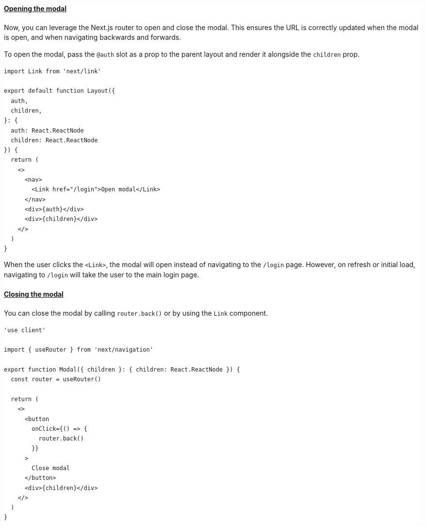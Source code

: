 #### [Opening the modal](#opening-the-modal)

Now, you can leverage the Next.js router to open and close the modal. This ensures the URL is correctly updated when the modal is open, and when navigating backwards and forwards.

To open the modal, pass the `@auth` slot as a prop to the parent layout and render it alongside the `children` prop.

    import Link from 'next/link'
     
    export default function Layout({
      auth,
      children,
    }: {
      auth: React.ReactNode
      children: React.ReactNode
    }) {
      return (
        <>
          <nav>
            <Link href="/login">Open modal</Link>
          </nav>
          <div>{auth}</div>
          <div>{children}</div>
        </>
      )
    }

When the user clicks the `<Link>`, the modal will open instead of navigating to the `/login` page. However, on refresh or initial load, navigating to `/login` will take the user to the main login page.

#### [Closing the modal](#closing-the-modal)

You can close the modal by calling `router.back()` or by using the `Link` component.

    'use client'
     
    import { useRouter } from 'next/navigation'
     
    export function Modal({ children }: { children: React.ReactNode }) {
      const router = useRouter()
     
      return (
        <>
          <button
            onClick={() => {
              router.back()
            }}
          >
            Close modal
          </button>
          <div>{children}</div>
        </>
      )
    }
